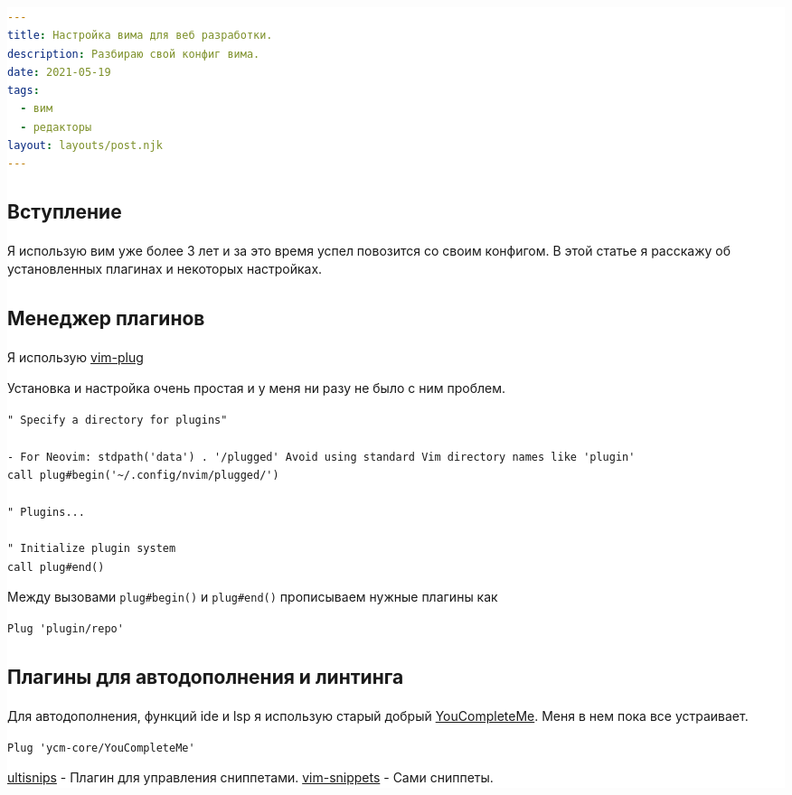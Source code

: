 ```yaml
---
title: Настройка вима для веб разработки.
description: Разбираю свой конфиг вима.
date: 2021-05-19
tags:
  - вим
  - редакторы
layout: layouts/post.njk
---
```


## Вступление

Я использую вим уже более 3 лет и за это время успел повозится со своим конфигом. В этой статье я расскажу об установленных плагинах и некоторых настройках.

## Менеджер плагинов

Я использую [vim-plug](https://github.com/junegunn/vim-plug)

Установка и настройка очень простая и у меня ни разу не было с ним проблем.

```vim
" Specify a directory for plugins"

- For Neovim: stdpath('data') . '/plugged' Avoid using standard Vim directory names like 'plugin'
call plug#begin('~/.config/nvim/plugged/')

" Plugins...

" Initialize plugin system
call plug#end()
```
Между вызовами `plug#begin()` и `plug#end()` прописываем нужные плагины как

`Plug 'plugin/repo'`

## Плагины для автодополнения и линтинга

Для автодополнения, функций ide и lsp я использую старый добрый [YouCompleteMe](https://github.com/ycm-core/YouCompleteMe). Меня в нем пока все устраивает.

```vim
Plug 'ycm-core/YouCompleteMe'
```
<video autoplay loop muted>
    <source src="/static/videos/vim-setup/ycm.webm" type="video/webm">
    <source src="/static/videos/vim-setup/ycm.mp4" type="video/mp4">
</video>

[ultisnips](https://github.com/sirver/UltiSnips) - Плагин для управления сниппетами.
[vim-snippets](https://github.com/honza/vim-snippets) - Сами сниппеты.
